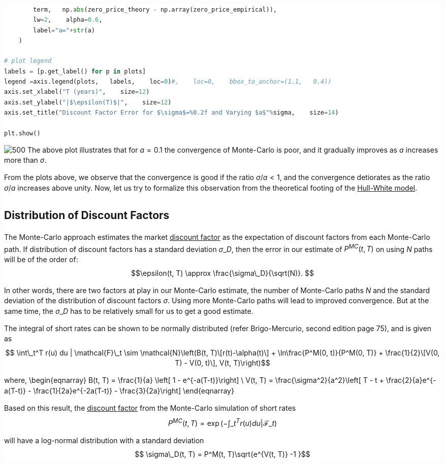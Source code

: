 ```python
        term,   np.abs(zero_price_theory - np.array(zero_price_empirical)),     
        lw=2,    alpha=0.6,    
        label="a="+str(a)
    )
    
# plot legend
labels = [p.get_label() for p in plots]
legend =axis.legend(plots,   labels,    loc=0)#,    loc=0,    bbox_to_anchor=(1.1,   0.4))
axis.set_xlabel("T (years)",    size=12)
axis.set_ylabel("|$\epsilon(T)$|",    size=12)
axis.set_title("Discount Factor Error for $\sigma$=%0.2f and Varying $a$"%sigma,    size=14)

plt.show()
```

 ![500](Discount_Factor_Error.png)
The above plot illustrates that for $a=0.1$ the convergence of Monte-Carlo is poor,  and it gradually improves as $a$ increases more than $\sigma$.

From the plots above,  we observe that the convergence is good if the ratio $\sigma/a < 1$,  and the convergence detiorates as the ratio $\sigma/a$ increases above unity. Now,  let us try to formalize this observation from the theoretical footing of the [Hull-White model](.md).

## Distribution of Discount Factors

The Monte-Carlo approach estimates the market [discount factor](../../../Financial%20Markets/Fixed%20Income%20Securities%20Tools%20for%20Today's%20Markets/Chapter%201/Discount%20Factors.md) as the expectation of discount factors from each Monte-Carlo path. If distribution of discount factors has a standard deviation $\sigma\_D$,  then the error in our estimate of $P^{MC}(t,    T)$ on using $N$ paths will be of the order of: $$\epsilon(t,    T) \approx \frac{\sigma\_D}{\sqrt(N)}. $$

In other words,  there are two factors at play in our Monte-Carlo estimate,  the number of Monte-Carlo paths $N$ and the standard deviation of the distribution of discount factors $\sigma$. Using more Monte-Carlo paths will lead to improved convergence. But at the same time,  the $\sigma\_D$ has to be relatively small for us to get a good estimate.

The integral of short rates can be shown to be normally distributed (refer Brigo-Mercurio,  second edition page 75),  and is given as $$ \int\_t^T r(u) du | \mathcal{F}\_t \sim \mathcal{N}\left(B(t,    T)\[r(t)-\alpha(t)\] + \ln\frac{P^M(0,    t)}{P^M(0,    T)} + \frac{1}{2}\[V(0,    T) - V(0,    t)\],     V(t,    T)\right)$$

where,  \begin{eqnarray} B(t,  T) = \frac{1}{a} \left\[ 1 - e^{-a(T-t)}\right\] \\ V(t,  T) = \frac{\sigma^2}{a^2}\left\[ T - t + \frac{2}{a}e^{-a(T-t)} - \frac{1}{2a}e^{-2a(T-t)} - \frac{3}{2a}\right\] \end{eqnarray}

Based on this result,  the [discount factor](../../../Financial%20Markets/Fixed%20Income%20Securities%20Tools%20for%20Today's%20Markets/Chapter%201/Discount%20Factors.md) from the Monte-Carlo simulation of short rates
$$ P^{MC}(t,     T) = \exp\left(- \int\_t^T r(u) du | \mathcal{F}\_t \right)$$

will have a log-normal distribution with a standard deviation
$$ \sigma\_D(t,    T) = P^M(t,    T)\sqrt{e^{V(t,    T)} -1 }$$

